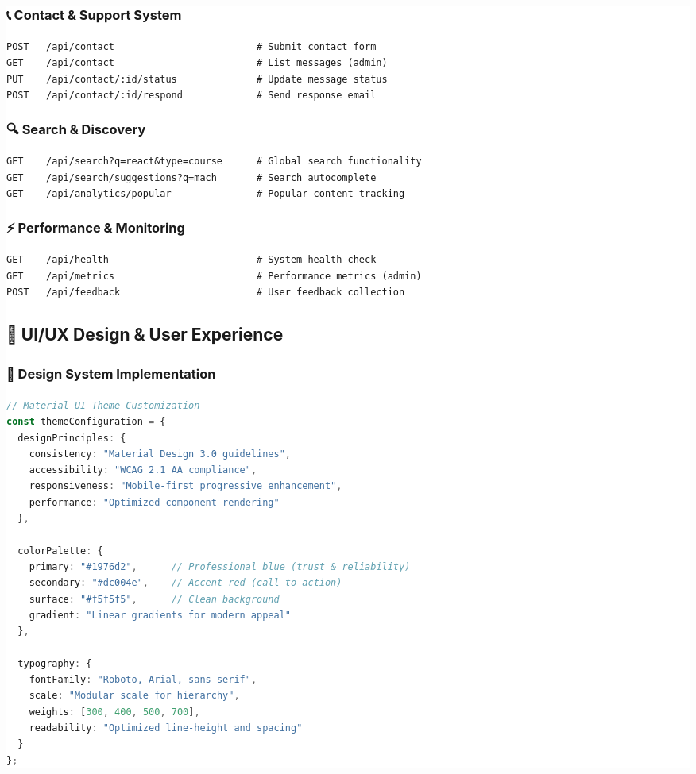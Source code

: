 ### **📞 Contact & Support System**
```http
POST   /api/contact                         # Submit contact form
GET    /api/contact                         # List messages (admin)
PUT    /api/contact/:id/status              # Update message status
POST   /api/contact/:id/respond             # Send response email
```

### **🔍 Search & Discovery**
```http
GET    /api/search?q=react&type=course      # Global search functionality
GET    /api/search/suggestions?q=mach       # Search autocomplete
GET    /api/analytics/popular               # Popular content tracking
```

### **⚡ Performance & Monitoring**
```http
GET    /api/health                          # System health check
GET    /api/metrics                         # Performance metrics (admin)
POST   /api/feedback                        # User feedback collection
```

## 🎨 **UI/UX Design & User Experience**

### **🎯 Design System Implementation**
```typescript
// Material-UI Theme Customization
const themeConfiguration = {
  designPrinciples: {
    consistency: "Material Design 3.0 guidelines",
    accessibility: "WCAG 2.1 AA compliance",
    responsiveness: "Mobile-first progressive enhancement",
    performance: "Optimized component rendering"
  },
  
  colorPalette: {
    primary: "#1976d2",      // Professional blue (trust & reliability)
    secondary: "#dc004e",    // Accent red (call-to-action)
    surface: "#f5f5f5",      // Clean background
    gradient: "Linear gradients for modern appeal"
  },
  
  typography: {
    fontFamily: "Roboto, Arial, sans-serif",
    scale: "Modular scale for hierarchy",
    weights: [300, 400, 500, 700],
    readability: "Optimized line-height and spacing"
  }
};
```
